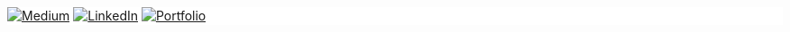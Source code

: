 <a href="https://jeevasaravanan.medium.com/" target="_blank">![Medium](https://img.shields.io/badge/Medium-000000?style=for-the-badge&logo=medium&logoColor=white)</a> <a href="https://www.linkedin.com/in/jeeva-saravanan/" target="_blank">![LinkedIn](https://img.shields.io/badge/LinkedIn-0077B5?style=for-the-badge&logo=linkedin&logoColor=white)</a> <a href="https://jeeva-saravana-bhavanandam.web.app" target="_blank">![Portfolio](https://img.shields.io/badge/Portfolio-000000?style=for-the-badge&logo=GoogleChrome&logoColor=white)</a>


</div>



